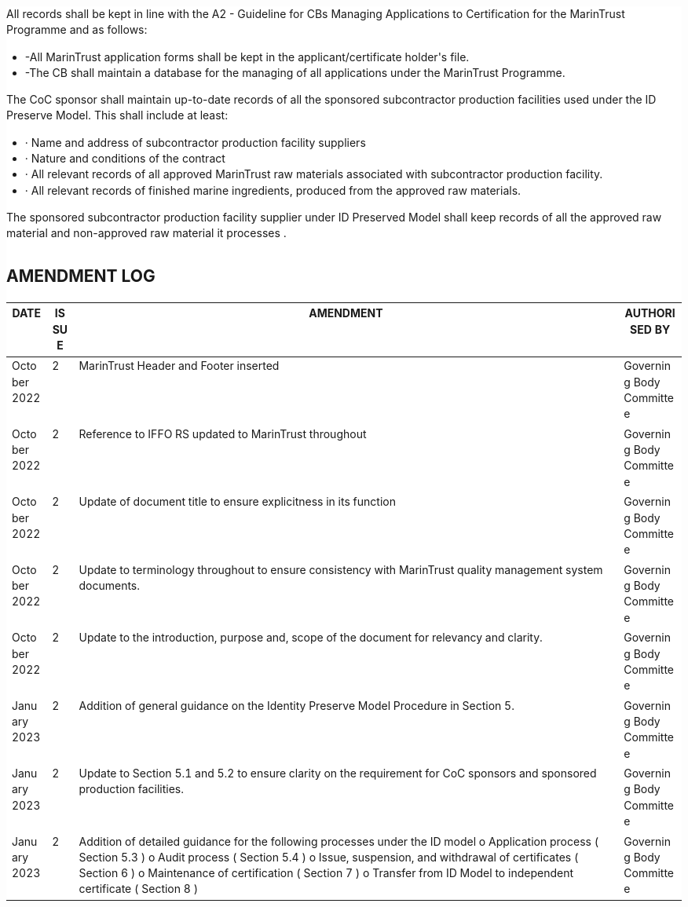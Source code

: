 All records shall be kept in line with the A2 - Guideline for CBs Managing Applications to Certification for the MarinTrust Programme and as follows:



- -All MarinTrust application forms shall be kept in the applicant/certificate holder's file.
- -The CB shall maintain a database for the managing of all applications under the MarinTrust Programme.

The CoC sponsor shall maintain up-to-date records of all the sponsored subcontractor production facilities used under the ID Preserve Model. This shall include at least:

- · Name and address of subcontractor production facility suppliers
- · Nature and conditions of the contract
- · All relevant records of all approved MarinTrust raw materials associated with subcontractor production facility.
- · All  relevant  records  of  finished  marine  ingredients,  produced  from  the  approved  raw materials.

The sponsored subcontractor production facility supplier under ID Preserved Model shall keep records of all the approved raw material and non-approved raw material it processes .



## AMENDMENT LOG

| DATE         |   ISSUE | AMENDMENT                                                                                                                                                                                                                                                                                                                                            | AUTHORISED BY             |
|--------------|---------|------------------------------------------------------------------------------------------------------------------------------------------------------------------------------------------------------------------------------------------------------------------------------------------------------------------------------------------------------|---------------------------|
| October 2022 |       2 | MarinTrust Header and Footer inserted                                                                                                                                                                                                                                                                                                                | Governing Body  Committee |
| October 2022 |       2 | Reference to IFFO RS updated to  MarinTrust throughout                                                                                                                                                                                                                                                                                               | Governing Body  Committee |
| October 2022 |       2 | Update of document title to ensure  explicitness in its function                                                                                                                                                                                                                                                                                     | Governing Body  Committee |
| October 2022 |       2 | Update to terminology throughout to  ensure consistency with MarinTrust  quality management system  documents.                                                                                                                                                                                                                                       | Governing Body  Committee |
| October 2022 |       2 | Update to the introduction, purpose  and, scope of the document for  relevancy and clarity.                                                                                                                                                                                                                                                          | Governing Body  Committee |
| January 2023 |       2 | Addition of general guidance on the  Identity Preserve Model Procedure in  Section 5.                                                                                                                                                                                                                                                                | Governing Body  Committee |
| January 2023 |       2 | Update to  Section 5.1  and  5.2  to ensure  clarity on the requirement for CoC  sponsors and sponsored production  facilities.                                                                                                                                                                                                                      | Governing Body  Committee |
| January 2023 |       2 | Addition of detailed guidance for the  following processes under the ID model  o Application process ( Section 5.3 )   o  Audit process ( Section 5.4 )   o  Issue, suspension, and withdrawal of  certificates ( Section 6 )   o  Maintenance of certification ( Section  7 )   o  Transfer from ID Model to  independent certificate ( Section 8 ) | Governing Body  Committee |
